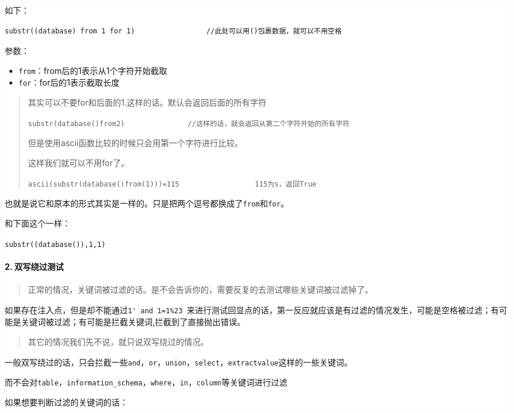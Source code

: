 如下：

```
substr((database) from 1 for 1)					//此处可以用()包裹数据，就可以不用空格
```

参数：

+ `from`：from后的1表示从1个字符开始截取
+ `for`：for后的1表示截取长度

> 其实可以不要for和后面的1.这样的话。默认会返回后面的所有字符
>
> ```
> substr(database()from2)				//这样的话，就会返回从第二个字符开始的所有字符
> ```
>
> 但是使用ascii函数比较的时候只会用第一个字符进行比较。
>
> 这样我们就可以不用for了。
>
> ```
> ascii(substr(database()from(1)))=115					115为s，返回True
> ```







也就是说它和原本的形式其实是一样的。只是把两个逗号都换成了`from`和`for`。

和下面这个一样：

```
substr((database()),1,1)
```





#### 2.	双写绕过测试



>  正常的情况，关键词被过滤的话。是不会告诉你的，需要反复的去测试哪些关键词被过滤掉了。



如果存在注入点，但是却不能通过`1' and 1=1%23 `来进行测试回显点的话，第一反应就应该是有过滤的情况发生，可能是空格被过滤；有可能是关键词被过滤；有可能是拦截关键词,拦截到了直接抛出错误。

> 其它的情况我们先不说，就只说双写绕过的情况。



一般双写绕过的话，只会拦截一些`and`，`or`，`union`，`select`，`extractvalue`这样的一些关键词。

而不会对`table`，`information_schema`，`where`，`in`，`column`等关键词进行过滤





如果想要判断过滤的关键词的话：
